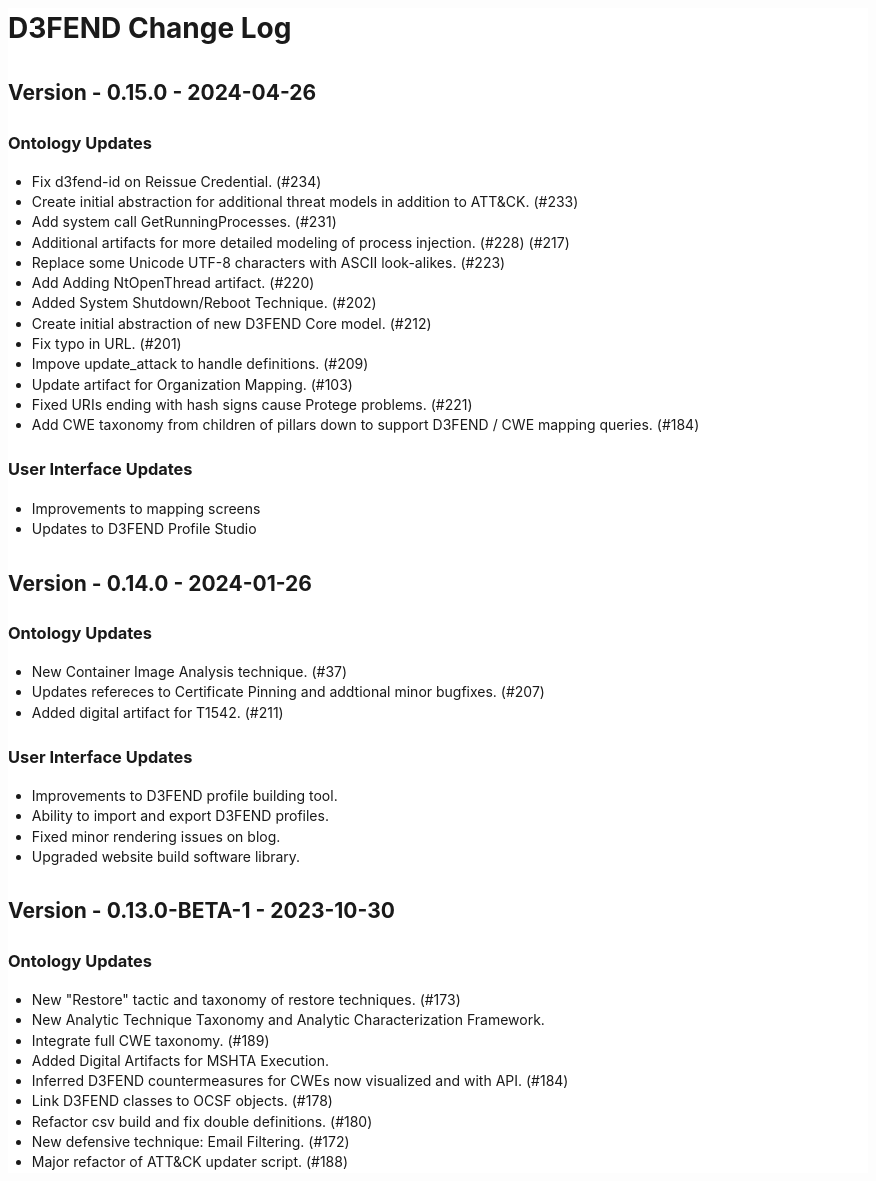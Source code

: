 # D3FEND Change Log

 ## Version - 0.15.0 - 2024-04-26

 ### Ontology Updates
 - Fix d3fend-id on Reissue Credential. (#234)
 - Create initial abstraction for additional threat models in addition to ATT&CK. (#233)
 - Add system call GetRunningProcesses. (#231)
 - Additional artifacts for more detailed modeling of process injection. (#228) (#217)
 - Replace some Unicode UTF-8 characters with ASCII look-alikes. (#223)
 - Add Adding NtOpenThread artifact. (#220)
 - Added System Shutdown/Reboot Technique. (#202)
 - Create initial abstraction of new D3FEND Core model. (#212)
 - Fix typo in URL. (#201)
 - Impove update_attack to handle definitions. (#209)
 - Update artifact for Organization Mapping. (#103)
 - Fixed URIs ending with hash signs cause Protege problems. (#221)
 - Add CWE taxonomy from children of pillars down to support D3FEND / CWE mapping queries. (#184)

### User Interface Updates
 - Improvements to mapping screens
 - Updates to D3FEND Profile Studio


## Version - 0.14.0 - 2024-01-26

### Ontology Updates
 - New Container Image Analysis technique. (#37)
 - Updates refereces to Certificate Pinning and addtional minor bugfixes. (#207)
 - Added digital artifact for T1542. (#211)


### User Interface Updates
- Improvements to D3FEND profile building tool.
- Ability to import and export D3FEND profiles.
- Fixed minor rendering issues on blog.
- Upgraded website build software library.


## Version - 0.13.0-BETA-1 - 2023-10-30

### Ontology Updates
- New "Restore" tactic and taxonomy of restore techniques. (#173)
- New Analytic Technique Taxonomy and Analytic Characterization Framework.
- Integrate full CWE taxonomy. (#189)
- Added Digital Artifacts for MSHTA Execution.
- Inferred D3FEND countermeasures for CWEs now visualized and with API. (#184)
- Link D3FEND classes to OCSF objects. (#178)
- Refactor csv build and fix double definitions. (#180)
- New defensive technique: Email Filtering. (#172)
- Major refactor of ATT&CK updater script. (#188)
